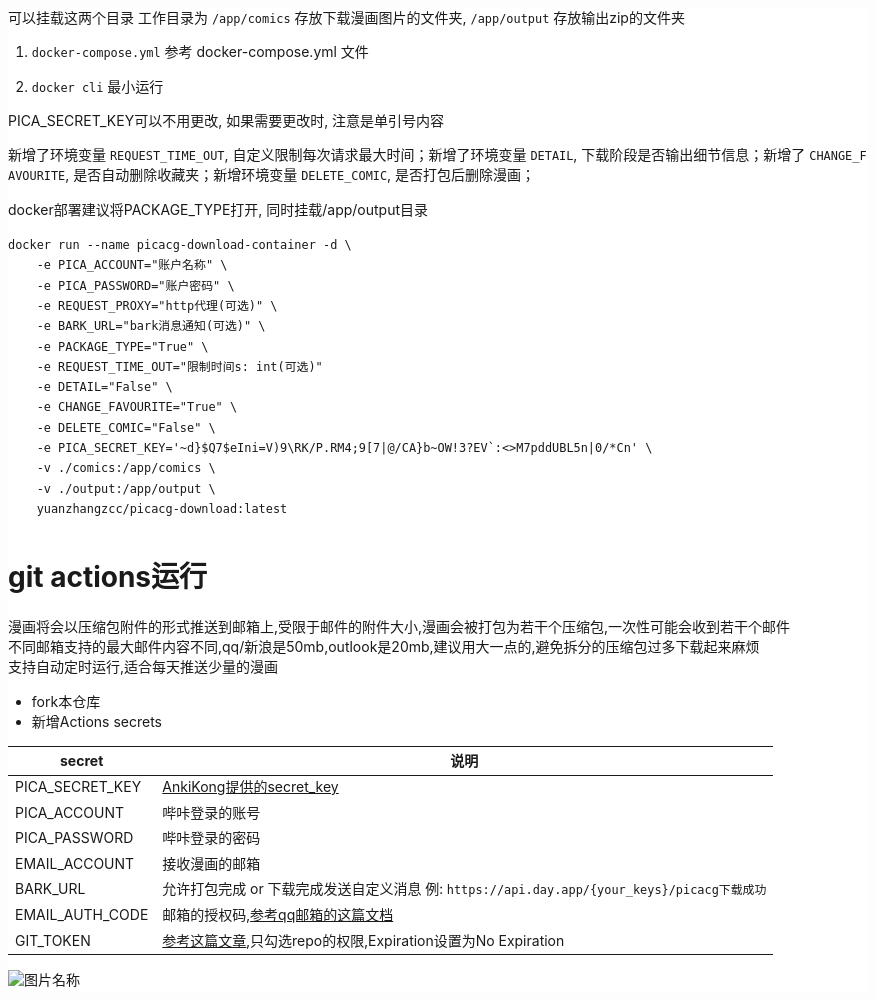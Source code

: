 可以挂载这两个目录
工作目录为 `/app/comics` 存放下载漫画图片的文件夹, `/app/output` 存放输出zip的文件夹


1. `docker-compose.yml` 参考 docker-compose.yml 文件

2. `docker cli` 最小运行

PICA_SECRET_KEY可以不用更改, 如果需要更改时, 注意是单引号内容

新增了环境变量 `REQUEST_TIME_OUT`, 自定义限制每次请求最大时间；新增了环境变量 `DETAIL`, 下载阶段是否输出细节信息；新增了 `CHANGE_FAVOURITE`, 是否自动删除收藏夹；新增环境变量 `DELETE_COMIC`, 是否打包后删除漫画；

docker部署建议将PACKAGE_TYPE打开, 同时挂载/app/output目录
```docker
docker run --name picacg-download-container -d \
    -e PICA_ACCOUNT="账户名称" \
    -e PICA_PASSWORD="账户密码" \
    -e REQUEST_PROXY="http代理(可选)" \
    -e BARK_URL="bark消息通知(可选)" \
    -e PACKAGE_TYPE="True" \
    -e REQUEST_TIME_OUT="限制时间s: int(可选)"
    -e DETAIL="False" \
    -e CHANGE_FAVOURITE="True" \
    -e DELETE_COMIC="False" \
    -e PICA_SECRET_KEY='~d}$Q7$eIni=V)9\RK/P.RM4;9[7|@/CA}b~OW!3?EV`:<>M7pddUBL5n|0/*Cn' \
    -v ./comics:/app/comics \
    -v ./output:/app/output \
    yuanzhangzcc/picacg-download:latest
```

# git actions运行

漫画将会以压缩包附件的形式推送到邮箱上,受限于邮件的附件大小,漫画会被打包为若干个压缩包,一次性可能会收到若干个邮件   
不同邮箱支持的最大邮件内容不同,qq/新浪是50mb,outlook是20mb,建议用大一点的,避免拆分的压缩包过多下载起来麻烦   
支持自动定时运行,适合每天推送少量的漫画   
*  fork本仓库
*  新增Actions secrets

| secret          | 说明                                                         |
| --------------- | ------------------------------------------------------------ |
| PICA_SECRET_KEY | [AnkiKong提供的secret_key](https://zhuanlan.zhihu.com/p/547321040) |
| PICA_ACCOUNT    | 哔咔登录的账号                                               |
| PICA_PASSWORD   | 哔咔登录的密码                                               |
| EMAIL_ACCOUNT   | 接收漫画的邮箱                                               |
| BARK_URL        | 允许打包完成 or 下载完成发送自定义消息 例: `https://api.day.app/{your_keys}/picacg下载成功` |
| EMAIL_AUTH_CODE | 邮箱的授权码,[参考qq邮箱的这篇文档](https://service.mail.qq.com/cgi-bin/help?subtype=1&&id=28&&no=1001256) |
| GIT_TOKEN       | [参考这篇文章](http://t.zoukankan.com/joe235-p-15152380.html),只勾选repo的权限,Expiration设置为No Expiration |

<img src="https://raw.githubusercontent.com/lx1169732264/Images/master/Actions%20secrets.png" width = "700" height = "350" alt="图片名称" align=center />
